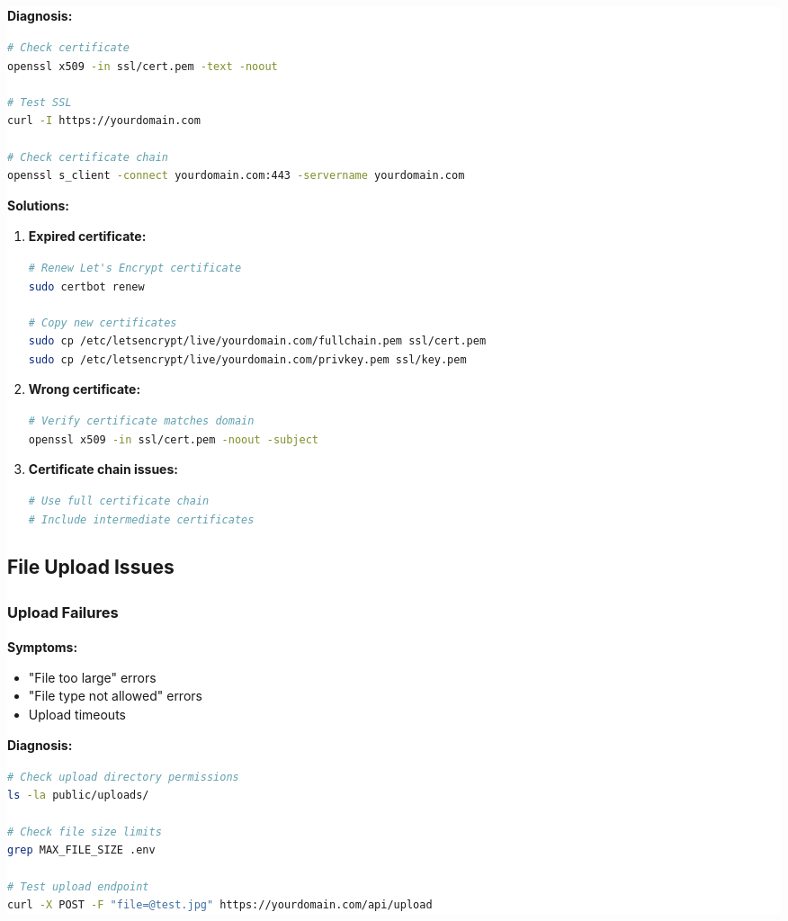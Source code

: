 **Diagnosis:**
```bash
# Check certificate
openssl x509 -in ssl/cert.pem -text -noout

# Test SSL
curl -I https://yourdomain.com

# Check certificate chain
openssl s_client -connect yourdomain.com:443 -servername yourdomain.com
```

**Solutions:**

1. **Expired certificate:**
   ```bash
   # Renew Let's Encrypt certificate
   sudo certbot renew
   
   # Copy new certificates
   sudo cp /etc/letsencrypt/live/yourdomain.com/fullchain.pem ssl/cert.pem
   sudo cp /etc/letsencrypt/live/yourdomain.com/privkey.pem ssl/key.pem
   ```

2. **Wrong certificate:**
   ```bash
   # Verify certificate matches domain
   openssl x509 -in ssl/cert.pem -noout -subject
   ```

3. **Certificate chain issues:**
   ```bash
   # Use full certificate chain
   # Include intermediate certificates
   ```

## File Upload Issues

### Upload Failures

**Symptoms:**
- "File too large" errors
- "File type not allowed" errors
- Upload timeouts

**Diagnosis:**
```bash
# Check upload directory permissions
ls -la public/uploads/

# Check file size limits
grep MAX_FILE_SIZE .env

# Test upload endpoint
curl -X POST -F "file=@test.jpg" https://yourdomain.com/api/upload
```
